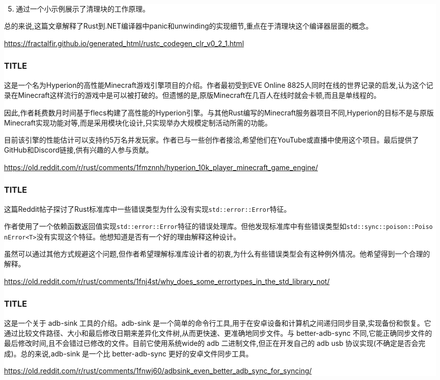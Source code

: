 5. 通过一个小示例展示了清理块的工作原理。

总的来说,这篇文章解释了Rust到.NET编译器中panic和unwinding的实现细节,重点在于清理块这个编译器层面的概念。

[
https://fractalfir.github.io/generated_html/rustc_codegen_clr_v0_2_1.html
](
https://fractalfir.github.io/generated_html/rustc_codegen_clr_v0_2_1.html
)
    


### TITLE

这是一个名为Hyperion的高性能Minecraft游戏引擎项目的介绍。作者最初受到EVE Online 8825人同时在线的世界记录的启发,认为这个记录在Minecraft这样流行的游戏中是可以被打破的。但遗憾的是,原版Minecraft在几百人在线时就会卡顿,而且是单线程的。

因此,作者耗费数月时间基于flecs构建了高性能的Hyperion引擎。与其他Rust编写的Minecraft服务器项目不同,Hyperion的目标不是与原版Minecraft实现功能对等,而是采用模块化设计,只实现举办大规模定制活动所需的功能。

目前该引擎的性能估计可以支持约5万名并发玩家。作者已与一些创作者接洽,希望他们在YouTube或直播中使用这个项目。最后提供了GitHub和Discord链接,供有兴趣的人参与贡献。

[
https://old.reddit.com/r/rust/comments/1fmznnh/hyperion_10k_player_minecraft_game_engine/
](
https://old.reddit.com/r/rust/comments/1fmznnh/hyperion_10k_player_minecraft_game_engine/
)
    


### TITLE

这篇Reddit帖子探讨了Rust标准库中一些错误类型为什么没有实现`std::error::Error`特征。

作者使用了一个依赖函数返回值实现`std::error::Error`特征的错误处理库。但他发现标准库中有些错误类型如`std::sync::poison::PoisonError<T>`没有实现这个特征。他想知道是否有一个好的理由解释这种设计。

虽然可以通过其他方式规避这个问题,但作者希望理解标准库设计者的初衷,为什么有些错误类型会有这种例外情况。他希望得到一个合理的解释。

[
https://old.reddit.com/r/rust/comments/1fnj4st/why_does_some_errortypes_in_the_std_library_not/
](
https://old.reddit.com/r/rust/comments/1fnj4st/why_does_some_errortypes_in_the_std_library_not/
)
    


### TITLE

这是一个关于 adb-sink 工具的介绍。adb-sink 是一个简单的命令行工具,用于在安卓设备和计算机之间递归同步目录,实现备份和恢复。它通过比较文件路径、大小和最后修改日期来差异化文件树,从而更快速、更准确地同步文件。与 better-adb-sync 不同,它能正确同步文件的最后修改时间,且不会错过已修改的文件。目前它使用系统wide的 adb 二进制文件,但正在开发自己的 adb usb 协议实现(不确定是否会完成)。总的来说,adb-sink 是一个比 better-adb-sync 更好的安卓文件同步工具。

[
https://old.reddit.com/r/rust/comments/1fnwj60/adbsink_even_better_adb_sync_for_syncing/
](
https://old.reddit.com/r/rust/comments/1fnwj60/adbsink_even_better_adb_sync_for_syncing/
)
    